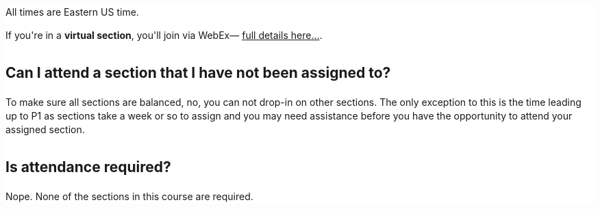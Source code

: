 All times are Eastern US time.

If you're in a **virtual section**, you'll join via WebEx&mdash; [full details here...](/Sections/WebEx).

## Can I attend a section that I have not been assigned to?
To make sure all sections are balanced, no, you can not drop-in on other sections. The only exception to this is the time leading up to P1 as sections take a week or so to assign and you may need assistance before you have the opportunity to attend your assigned section.

## Is attendance required?
Nope. None of the sections in this course are required.

